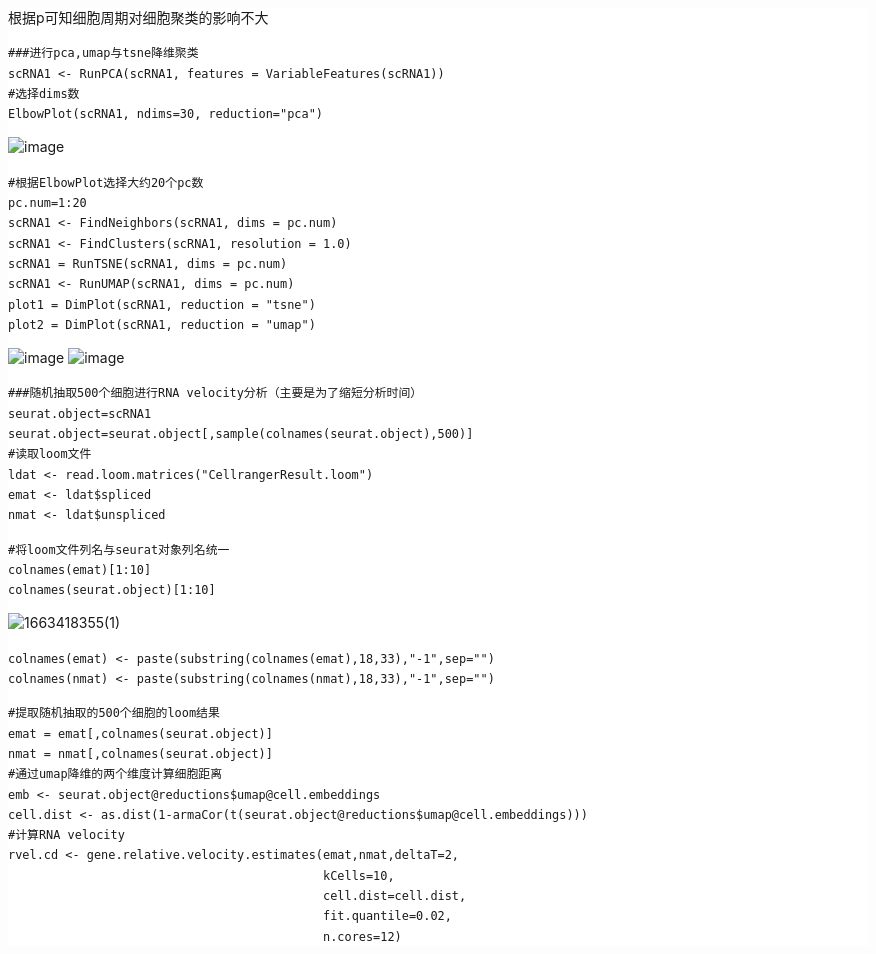 根据p可知细胞周期对细胞聚类的影响不大
```
###进行pca,umap与tsne降维聚类
scRNA1 <- RunPCA(scRNA1, features = VariableFeatures(scRNA1))
#选择dims数
ElbowPlot(scRNA1, ndims=30, reduction="pca")
```
![image](https://user-images.githubusercontent.com/112565216/190856539-39efd134-f436-4cfe-a82b-8a8437189921.png)

```
#根据ElbowPlot选择大约20个pc数
pc.num=1:20
scRNA1 <- FindNeighbors(scRNA1, dims = pc.num) 
scRNA1 <- FindClusters(scRNA1, resolution = 1.0)
scRNA1 = RunTSNE(scRNA1, dims = pc.num)
scRNA1 <- RunUMAP(scRNA1, dims = pc.num)
plot1 = DimPlot(scRNA1, reduction = "tsne") 
plot2 = DimPlot(scRNA1, reduction = "umap")
```
![image](https://user-images.githubusercontent.com/112565216/190856691-715d0fbe-7368-4a49-8bff-a29a0901cceb.png)
![image](https://user-images.githubusercontent.com/112565216/190856701-1c4d6281-4a84-42af-84f6-3d599d567833.png)

```
###随机抽取500个细胞进行RNA velocity分析（主要是为了缩短分析时间）
seurat.object=scRNA1
seurat.object=seurat.object[,sample(colnames(seurat.object),500)]  
#读取loom文件
ldat <- read.loom.matrices("CellrangerResult.loom")
emat <- ldat$spliced
nmat <- ldat$unspliced
```
```
#将loom文件列名与seurat对象列名统一
colnames(emat)[1:10]
colnames(seurat.object)[1:10]
```
![1663418355(1)](https://user-images.githubusercontent.com/112565216/190857242-bfa9f7e4-9d49-497f-8624-739eaf49da6a.png)

```
colnames(emat) <- paste(substring(colnames(emat),18,33),"-1",sep="")
colnames(nmat) <- paste(substring(colnames(nmat),18,33),"-1",sep="")
```

```
#提取随机抽取的500个细胞的loom结果
emat = emat[,colnames(seurat.object)]
nmat = nmat[,colnames(seurat.object)]
#通过umap降维的两个维度计算细胞距离
emb <- seurat.object@reductions$umap@cell.embeddings
cell.dist <- as.dist(1-armaCor(t(seurat.object@reductions$umap@cell.embeddings)))
#计算RNA velocity
rvel.cd <- gene.relative.velocity.estimates(emat,nmat,deltaT=2,
                                            kCells=10,
                                            cell.dist=cell.dist,
                                            fit.quantile=0.02,
                                            n.cores=12)
```
